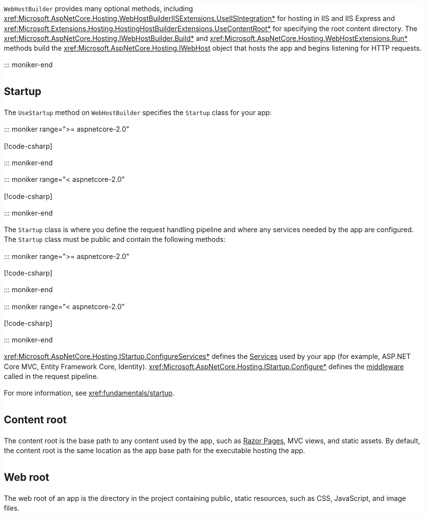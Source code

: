 `WebHostBuilder` provides many optional methods, including <xref:Microsoft.AspNetCore.Hosting.WebHostBuilderIISExtensions.UseIISIntegration*> for hosting in IIS and IIS Express and <xref:Microsoft.Extensions.Hosting.HostingHostBuilderExtensions.UseContentRoot*> for specifying the root content directory. The <xref:Microsoft.AspNetCore.Hosting.IWebHostBuilder.Build*> and <xref:Microsoft.AspNetCore.Hosting.WebHostExtensions.Run*> methods build the <xref:Microsoft.AspNetCore.Hosting.IWebHost> object that hosts the app and begins listening for HTTP requests.

::: moniker-end

## Startup

The `UseStartup` method on `WebHostBuilder` specifies the `Startup` class for your app:

::: moniker range=">= aspnetcore-2.0"

[!code-csharp[](index/snapshots/2.x/Program.cs?highlight=10)]

::: moniker-end

::: moniker range="< aspnetcore-2.0"

[!code-csharp[](index/snapshots/1.x/Program.cs?highlight=7)]

::: moniker-end

The `Startup` class is where you define the request handling pipeline and where any services needed by the app are configured. The `Startup` class must be public and contain the following methods:

::: moniker range=">= aspnetcore-2.0"

[!code-csharp[](index/snapshots/2.x/Startup.cs)]

::: moniker-end

::: moniker range="< aspnetcore-2.0"

[!code-csharp[](index/snapshots/1.x/Startup.cs)]

::: moniker-end

<xref:Microsoft.AspNetCore.Hosting.IStartup.ConfigureServices*> defines the [Services](#dependency-injection-services) used by your app (for example, ASP.NET Core MVC, Entity Framework Core, Identity). <xref:Microsoft.AspNetCore.Hosting.IStartup.Configure*> defines the [middleware](xref:fundamentals/middleware/index) called in the request pipeline.

For more information, see <xref:fundamentals/startup>.

## Content root

The content root is the base path to any content used by the app, such as [Razor Pages](xref:razor-pages/index), MVC views, and static assets. By default, the content root is the same location as the app base path for the executable hosting the app.

## Web root

The web root of an app is the directory in the project containing public, static resources, such as CSS, JavaScript, and image files.
